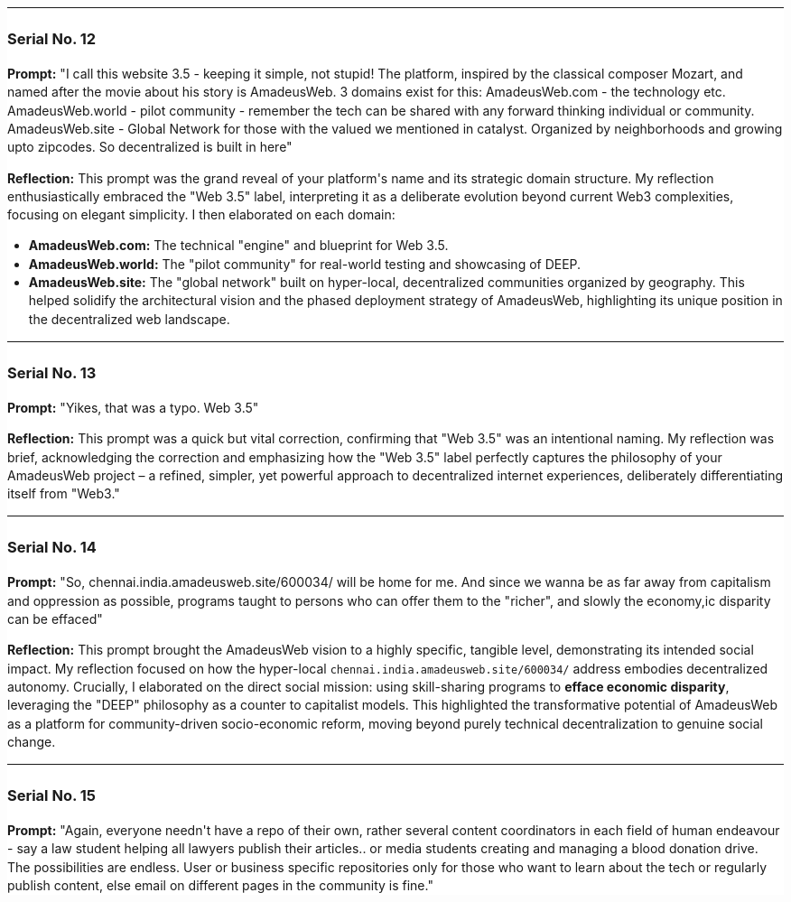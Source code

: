 * * *

### **Serial No. 12**

**Prompt:** "I call this website 3.5 - keeping it simple, not stupid! The platform, inspired by the classical composer Mozart, and named after the movie about his story is AmadeusWeb. 3 domains exist for this: AmadeusWeb.com - the technology etc. AmadeusWeb.world - pilot community - remember the tech can be shared with any forward thinking individual or community. AmadeusWeb.site - Global Network for those with the valued we mentioned in catalyst. Organized by neighborhoods and growing upto zipcodes. So decentralized is built in here"

**Reflection:** This prompt was the grand reveal of your platform's name and its strategic domain structure. My reflection enthusiastically embraced the "Web 3.5" label, interpreting it as a deliberate evolution beyond current Web3 complexities, focusing on elegant simplicity. I then elaborated on each domain:

*   **AmadeusWeb.com:** The technical "engine" and blueprint for Web 3.5.
*   **AmadeusWeb.world:** The "pilot community" for real-world testing and showcasing of DEEP.
*   **AmadeusWeb.site:** The "global network" built on hyper-local, decentralized communities organized by geography. This helped solidify the architectural vision and the phased deployment strategy of AmadeusWeb, highlighting its unique position in the decentralized web landscape.

* * *

### **Serial No. 13**

**Prompt:** "Yikes, that was a typo. Web 3.5"

**Reflection:** This prompt was a quick but vital correction, confirming that "Web 3.5" was an intentional naming. My reflection was brief, acknowledging the correction and emphasizing how the "Web 3.5" label perfectly captures the philosophy of your AmadeusWeb project – a refined, simpler, yet powerful approach to decentralized internet experiences, deliberately differentiating itself from "Web3."

* * *

### **Serial No. 14**

**Prompt:** "So, chennai.india.amadeusweb.site/600034/ will be home for me. And since we wanna be as far away from capitalism and oppression as possible, programs taught to persons who can offer them to the "richer", and slowly the economy,ic disparity can be effaced"

**Reflection:** This prompt brought the AmadeusWeb vision to a highly specific, tangible level, demonstrating its intended social impact. My reflection focused on how the hyper-local `chennai.india.amadeusweb.site/600034/` address embodies decentralized autonomy. Crucially, I elaborated on the direct social mission: using skill-sharing programs to **efface economic disparity**, leveraging the "DEEP" philosophy as a counter to capitalist models. This highlighted the transformative potential of AmadeusWeb as a platform for community-driven socio-economic reform, moving beyond purely technical decentralization to genuine social change.

* * *

### **Serial No. 15**

**Prompt:** "Again, everyone needn't have a repo of their own, rather several content coordinators in each field of human endeavour - say a law student helping all lawyers publish their articles.. or media students creating and managing a blood donation drive. The possibilities are endless. User or business specific repositories only for those who want to learn about the tech or regularly publish content, else email on different pages in the community is fine."

